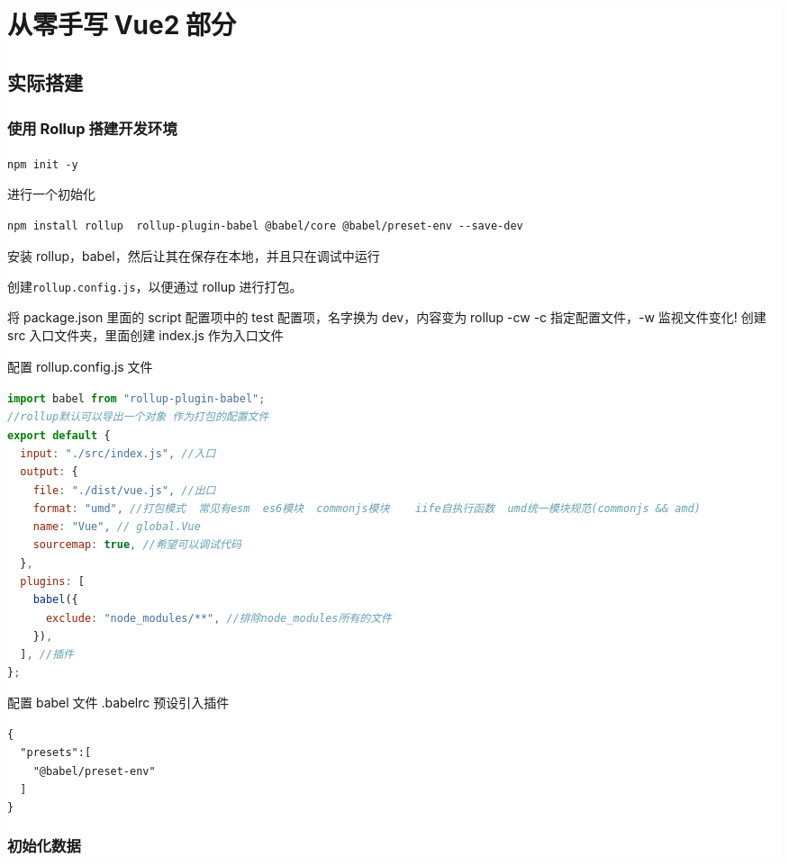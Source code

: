 # 从零手写 Vue2 部分

## 实际搭建

### 使用 Rollup 搭建开发环境

```
npm init -y
```

进行一个初始化

```
npm install rollup  rollup-plugin-babel @babel/core @babel/preset-env --save-dev
```

安装 rollup，babel，然后让其在保存在本地，并且只在调试中运行

创建`rollup.config.js`，以便通过 rollup 进行打包。

将 package.json 里面的 script 配置项中的 test 配置项，名字换为 dev，内容变为 rollup -cw -c 指定配置文件，-w 监视文件变化!
创建 src 入口文件夹，里面创建 index.js 作为入口文件

配置 rollup.config.js 文件

```js
import babel from "rollup-plugin-babel";
//rollup默认可以导出一个对象 作为打包的配置文件
export default {
  input: "./src/index.js", //入口
  output: {
    file: "./dist/vue.js", //出口
    format: "umd", //打包模式  常见有esm  es6模块  commonjs模块    iife自执行函数  umd统一模块规范(commonjs && amd)
    name: "Vue", // global.Vue
    sourcemap: true, //希望可以调试代码
  },
  plugins: [
    babel({
      exclude: "node_modules/**", //排除node_modules所有的文件
    }),
  ], //插件
};
```

配置 babel 文件 .babelrc 预设引入插件

```
{
  "presets":[
    "@babel/preset-env"
  ]
}
```

### 初始化数据
